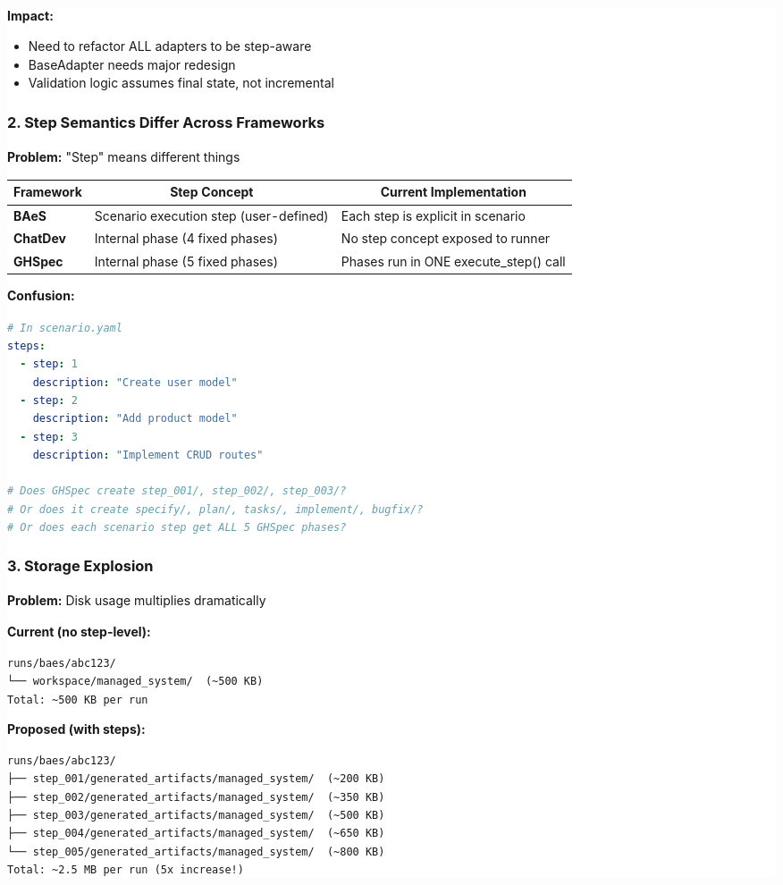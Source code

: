 **Impact:** 
- Need to refactor ALL adapters to be step-aware
- BaseAdapter needs major redesign
- Validation logic assumes final state, not incremental

### 2. **Step Semantics Differ Across Frameworks**

**Problem:** "Step" means different things

| Framework | Step Concept | Current Implementation |
|-----------|-------------|----------------------|
| **BAeS** | Scenario execution step (user-defined) | Each step is explicit in scenario |
| **ChatDev** | Internal phase (4 fixed phases) | No step concept exposed to runner |
| **GHSpec** | Internal phase (5 fixed phases) | Phases run in ONE execute_step() call |

**Confusion:**
```yaml
# In scenario.yaml
steps:
  - step: 1
    description: "Create user model"
  - step: 2
    description: "Add product model"
  - step: 3
    description: "Implement CRUD routes"

# Does GHSpec create step_001/, step_002/, step_003/?
# Or does it create specify/, plan/, tasks/, implement/, bugfix/?
# Or does each scenario step get ALL 5 GHSpec phases?
```

### 3. **Storage Explosion**

**Problem:** Disk usage multiplies dramatically

**Current (no step-level):**
```
runs/baes/abc123/
└── workspace/managed_system/  (~500 KB)
Total: ~500 KB per run
```

**Proposed (with steps):**
```
runs/baes/abc123/
├── step_001/generated_artifacts/managed_system/  (~200 KB)
├── step_002/generated_artifacts/managed_system/  (~350 KB)
├── step_003/generated_artifacts/managed_system/  (~500 KB)
├── step_004/generated_artifacts/managed_system/  (~650 KB)
└── step_005/generated_artifacts/managed_system/  (~800 KB)
Total: ~2.5 MB per run (5x increase!)
```
